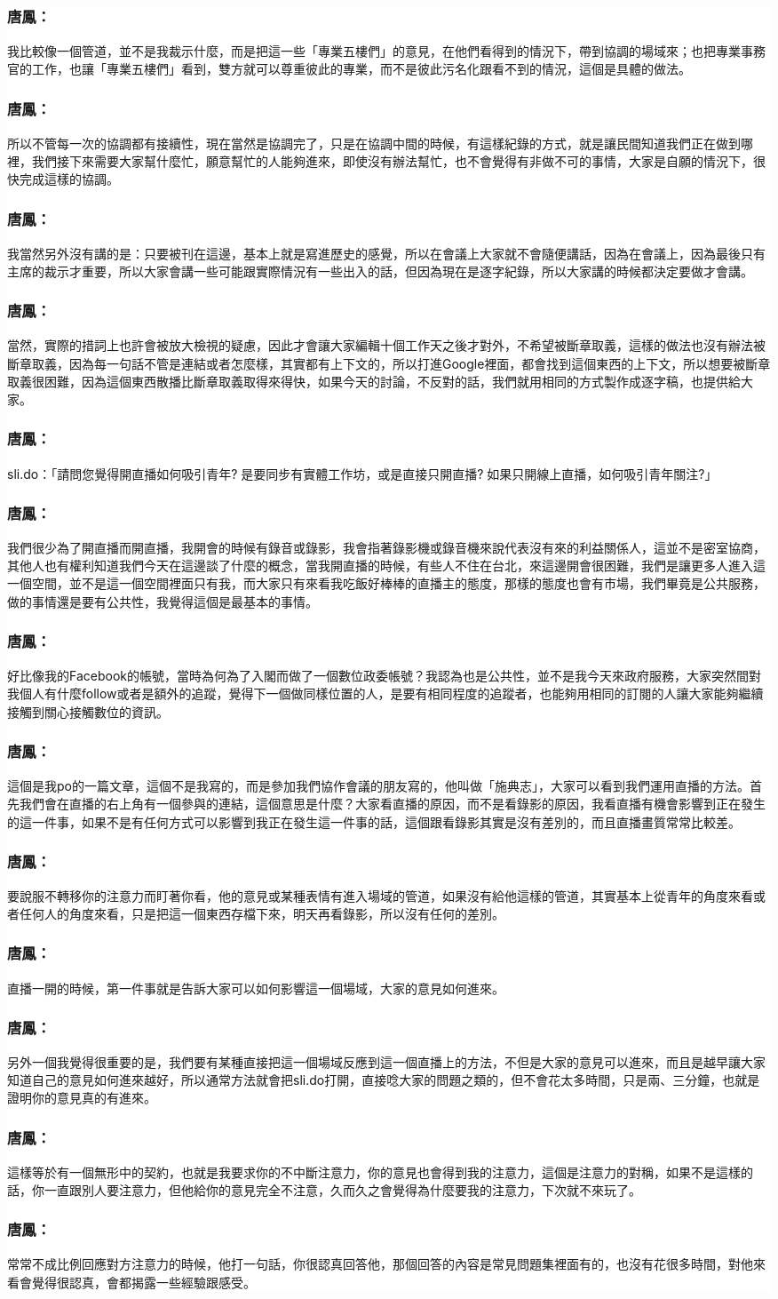 ### 唐鳳：
我比較像一個管道，並不是我裁示什麼，而是把這一些「專業五樓們」的意見，在他們看得到的情況下，帶到協調的場域來；也把專業事務官的工作，也讓「專業五樓們」看到，雙方就可以尊重彼此的專業，而不是彼此污名化跟看不到的情況，這個是具體的做法。

### 唐鳳：
所以不管每一次的協調都有接續性，現在當然是協調完了，只是在協調中間的時候，有這樣紀錄的方式，就是讓民間知道我們正在做到哪裡，我們接下來需要大家幫什麼忙，願意幫忙的人能夠進來，即使沒有辦法幫忙，也不會覺得有非做不可的事情，大家是自願的情況下，很快完成這樣的協調。

### 唐鳳：
我當然另外沒有講的是：只要被刊在這邊，基本上就是寫進歷史的感覺，所以在會議上大家就不會隨便講話，因為在會議上，因為最後只有主席的裁示才重要，所以大家會講一些可能跟實際情況有一些出入的話，但因為現在是逐字紀錄，所以大家講的時候都決定要做才會講。

### 唐鳳：
當然，實際的措詞上也許會被放大檢視的疑慮，因此才會讓大家編輯十個工作天之後才對外，不希望被斷章取義，這樣的做法也沒有辦法被斷章取義，因為每一句話不管是連結或者怎麼樣，其實都有上下文的，所以打進Google裡面，都會找到這個東西的上下文，所以想要被斷章取義很困難，因為這個東西散播比斷章取義取得來得快，如果今天的討論，不反對的話，我們就用相同的方式製作成逐字稿，也提供給大家。

### 唐鳳：
sli.do：「請問您覺得開直播如何吸引青年? 是要同步有實體工作坊，或是直接只開直播? 如果只開線上直播，如何吸引青年關注?」

### 唐鳳：
我們很少為了開直播而開直播，我開會的時候有錄音或錄影，我會指著錄影機或錄音機來說代表沒有來的利益關係人，這並不是密室協商，其他人也有權利知道我們今天在這邊談了什麼的概念，當我開直播的時候，有些人不住在台北，來這邊開會很困難，我們是讓更多人進入這一個空間，並不是這一個空間裡面只有我，而大家只有來看我吃飯好棒棒的直播主的態度，那樣的態度也會有市場，我們畢竟是公共服務，做的事情還是要有公共性，我覺得這個是最基本的事情。

### 唐鳳：
好比像我的Facebook的帳號，當時為何為了入閣而做了一個數位政委帳號？我認為也是公共性，並不是我今天來政府服務，大家突然間對我個人有什麼follow或者是額外的追蹤，覺得下一個做同樣位置的人，是要有相同程度的追蹤者，也能夠用相同的訂閱的人讓大家能夠繼續接觸到關心接觸數位的資訊。

### 唐鳳：
這個是我po的一篇文章，這個不是我寫的，而是參加我們協作會議的朋友寫的，他叫做「施典志」，大家可以看到我們運用直播的方法。首先我們會在直播的右上角有一個參與的連結，這個意思是什麼？大家看直播的原因，而不是看錄影的原因，我看直播有機會影響到正在發生的這一件事，如果不是有任何方式可以影響到我正在發生這一件事的話，這個跟看錄影其實是沒有差別的，而且直播畫質常常比較差。

### 唐鳳：
要說服不轉移你的注意力而盯著你看，他的意見或某種表情有進入場域的管道，如果沒有給他這樣的管道，其實基本上從青年的角度來看或者任何人的角度來看，只是把這一個東西存檔下來，明天再看錄影，所以沒有任何的差別。

### 唐鳳：
直播一開的時候，第一件事就是告訴大家可以如何影響這一個場域，大家的意見如何進來。

### 唐鳳：
另外一個我覺得很重要的是，我們要有某種直接把這一個場域反應到這一個直播上的方法，不但是大家的意見可以進來，而且是越早讓大家知道自己的意見如何進來越好，所以通常方法就會把sli.do打開，直接唸大家的問題之類的，但不會花太多時間，只是兩、三分鐘，也就是證明你的意見真的有進來。

### 唐鳳：
這樣等於有一個無形中的契約，也就是我要求你的不中斷注意力，你的意見也會得到我的注意力，這個是注意力的對稱，如果不是這樣的話，你一直跟別人要注意力，但他給你的意見完全不注意，久而久之會覺得為什麼要我的注意力，下次就不來玩了。

### 唐鳳：
常常不成比例回應對方注意力的時候，他打一句話，你很認真回答他，那個回答的內容是常見問題集裡面有的，也沒有花很多時間，對他來看會覺得很認真，會都揭露一些經驗跟感受。
